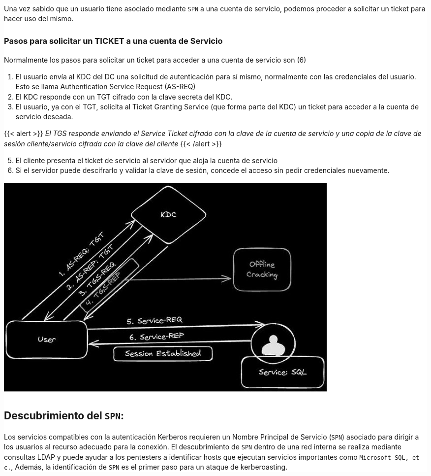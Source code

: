 Una vez sabido que un usuario tiene asociado mediante  ``SPN`` a una cuenta de servicio, podemos proceder a solicitar un ticket para hacer uso del mismo. 
### <a name="_page3_x28.35_y152.41"></a>Pasos para solicitar un TICKET a una cuenta de Servicio 
Normalmente los pasos para solicitar un ticket para acceder a una cuenta de servicio son (6) 

1. El usuario envía al KDC del DC una solicitud de autenticación para sí mismo, normalmente con las credenciales del usuario. Esto se llama Authentication Service Request (AS-REQ) 
1. El KDC responde con un TGT cifrado con la clave secreta del KDC.  
1. El usuario, ya con el TGT, solicita al Ticket Granting Service (que forma parte del KDC) un ticket para acceder a la cuenta de servicio deseada. 

{{< alert >}}
 *El TGS responde enviando el *Service Ticket cifrado* con la clave de la cuenta de servicio y una copia de la clave de sesión cliente/servicio cifrada con la clave del cliente*
{{< /alert >}}


5. El cliente presenta el ticket de servicio al servidor que aloja la cuenta de servicio 
5. Si el servidor puede descifrarlo y validar la clave de sesión, concede el acceso sin pedir credenciales nuevamente.

![](Aspose.Words.08ebb1d8-49f9-447e-b5c8-f1d77ce92f9d.005.jpeg)
## <a name="_page4_x28.35_y56.69"></a>**Descubrimiento del `SPN`:**
Los servicios compatibles con la autenticación Kerberos requieren un Nombre Principal de Servicio (`SPN`) asociado para dirigir a los usuarios al recurso adecuado para la conexión. El descubrimiento de  `SPN`  dentro  de  una  red  interna  se  realiza  mediante  consultas  LDAP  y  puede  ayudar  a  los pentesters a identificar hosts que ejecutan servicios importantes como `Microsoft SQL, etc.`, Además, la identificación de `SPN` es el primer paso para un ataque de kerberoasting. 
